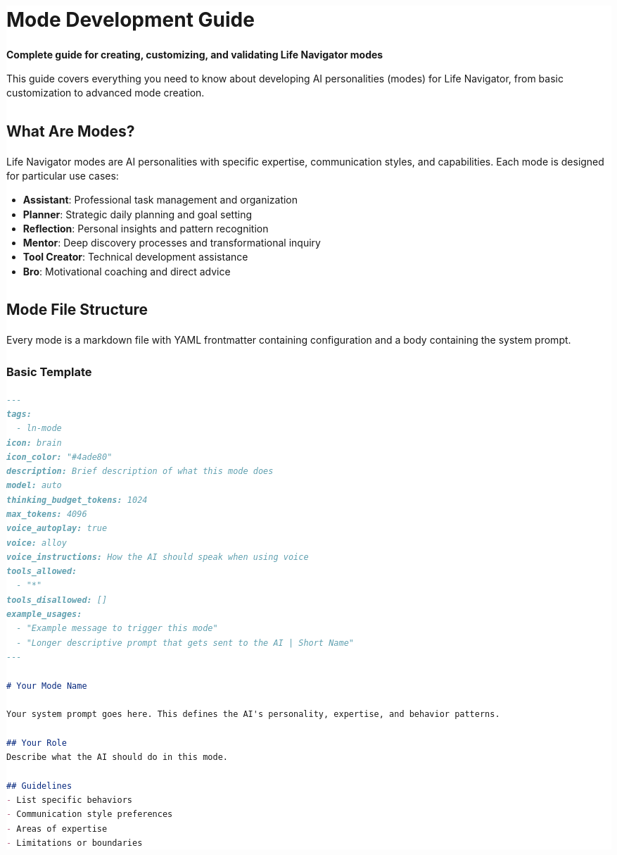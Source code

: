 # Mode Development Guide

**Complete guide for creating, customizing, and validating Life Navigator modes**

This guide covers everything you need to know about developing AI personalities (modes) for Life Navigator, from basic customization to advanced mode creation.

## What Are Modes?

Life Navigator modes are AI personalities with specific expertise, communication styles, and capabilities. Each mode is designed for particular use cases:

- **Assistant**: Professional task management and organization
- **Planner**: Strategic daily planning and goal setting  
- **Reflection**: Personal insights and pattern recognition
- **Mentor**: Deep discovery processes and transformational inquiry
- **Tool Creator**: Technical development assistance
- **Bro**: Motivational coaching and direct advice

## Mode File Structure

Every mode is a markdown file with YAML frontmatter containing configuration and a body containing the system prompt.

### Basic Template

```markdown
---
tags:
  - ln-mode
icon: brain
icon_color: "#4ade80"
description: Brief description of what this mode does
model: auto
thinking_budget_tokens: 1024
max_tokens: 4096
voice_autoplay: true
voice: alloy
voice_instructions: How the AI should speak when using voice
tools_allowed:
  - "*"
tools_disallowed: []
example_usages:
  - "Example message to trigger this mode"
  - "Longer descriptive prompt that gets sent to the AI | Short Name"
---

# Your Mode Name

Your system prompt goes here. This defines the AI's personality, expertise, and behavior patterns.

## Your Role
Describe what the AI should do in this mode.

## Guidelines
- List specific behaviors
- Communication style preferences  
- Areas of expertise
- Limitations or boundaries
```
